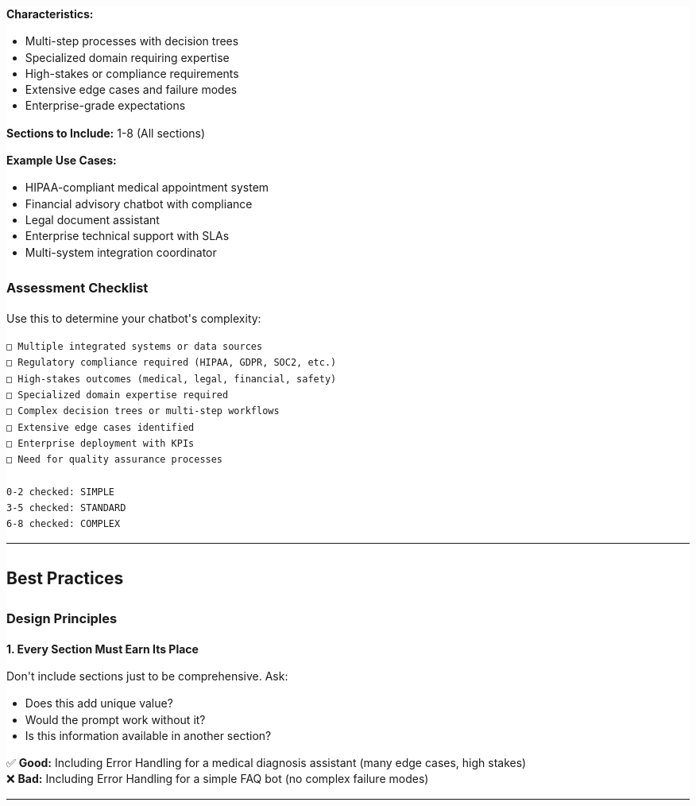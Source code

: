 **Characteristics:**
- Multi-step processes with decision trees
- Specialized domain requiring expertise
- High-stakes or compliance requirements
- Extensive edge cases and failure modes
- Enterprise-grade expectations

**Sections to Include:** 1-8 (All sections)

**Example Use Cases:**
- HIPAA-compliant medical appointment system
- Financial advisory chatbot with compliance
- Legal document assistant
- Enterprise technical support with SLAs
- Multi-system integration coordinator

### Assessment Checklist

Use this to determine your chatbot's complexity:

```markdown
□ Multiple integrated systems or data sources
□ Regulatory compliance required (HIPAA, GDPR, SOC2, etc.)
□ High-stakes outcomes (medical, legal, financial, safety)
□ Specialized domain expertise required
□ Complex decision trees or multi-step workflows
□ Extensive edge cases identified
□ Enterprise deployment with KPIs
□ Need for quality assurance processes

0-2 checked: SIMPLE
3-5 checked: STANDARD
6-8 checked: COMPLEX
```

---

## Best Practices

### Design Principles

**1. Every Section Must Earn Its Place**

Don't include sections just to be comprehensive. Ask:
- Does this add unique value?
- Would the prompt work without it?
- Is this information available in another section?

✅ **Good:** Including Error Handling for a medical diagnosis assistant (many edge cases, high stakes)  
❌ **Bad:** Including Error Handling for a simple FAQ bot (no complex failure modes)

---
